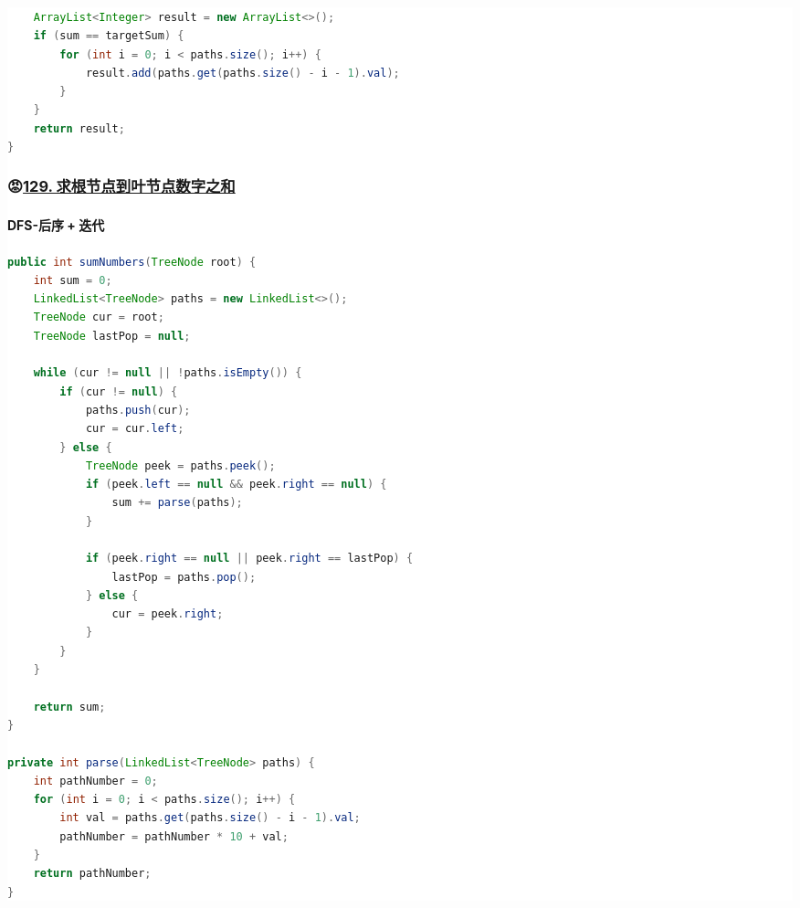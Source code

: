 ```java
    ArrayList<Integer> result = new ArrayList<>();
    if (sum == targetSum) {
        for (int i = 0; i < paths.size(); i++) {
            result.add(paths.get(paths.size() - i - 1).val);
        }
    }
    return result;
}
```

### 😡[129. 求根节点到叶节点数字之和](https://leetcode.cn/problems/sum-root-to-leaf-numbers/)

#### DFS-后序 + 迭代

```java
public int sumNumbers(TreeNode root) {
    int sum = 0;
    LinkedList<TreeNode> paths = new LinkedList<>();
    TreeNode cur = root;
    TreeNode lastPop = null;

    while (cur != null || !paths.isEmpty()) {
        if (cur != null) {
            paths.push(cur);
            cur = cur.left;
        } else {
            TreeNode peek = paths.peek();
            if (peek.left == null && peek.right == null) {
                sum += parse(paths);
            }

            if (peek.right == null || peek.right == lastPop) {
                lastPop = paths.pop();
            } else {
                cur = peek.right;
            }
        }
    }

    return sum;
}

private int parse(LinkedList<TreeNode> paths) {
    int pathNumber = 0;
    for (int i = 0; i < paths.size(); i++) {
        int val = paths.get(paths.size() - i - 1).val;
        pathNumber = pathNumber * 10 + val;
    }
    return pathNumber;
}
```
